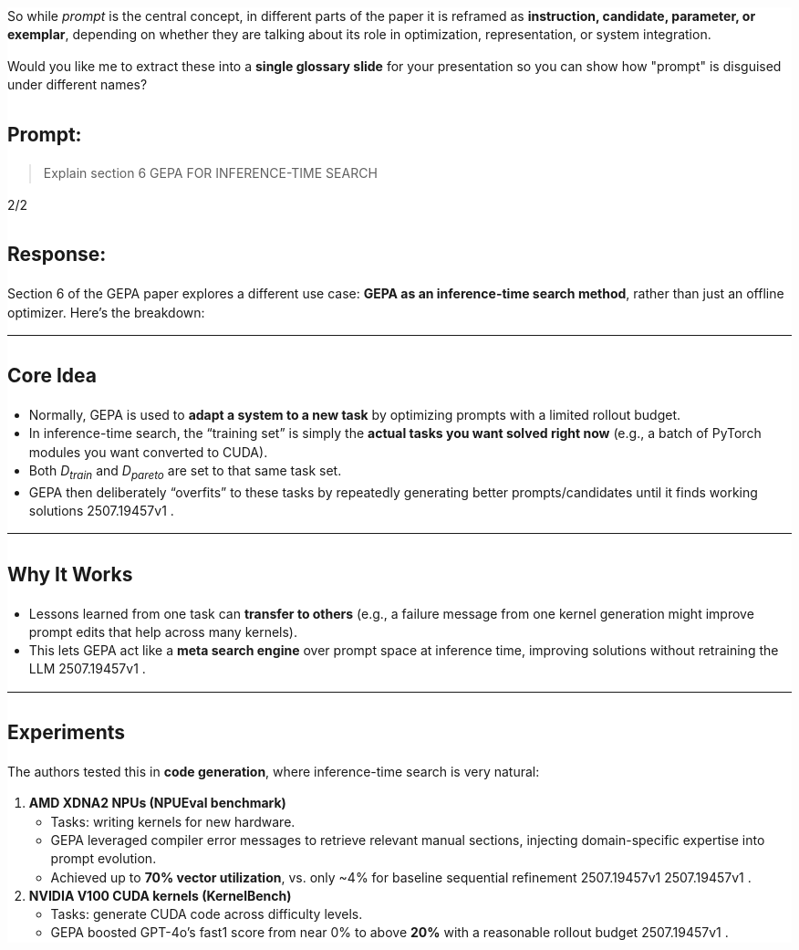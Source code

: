 So while _prompt_ is the central concept, in different parts of the paper it is reframed as **instruction, candidate, parameter, or exemplar**, depending on whether they are talking about its role in optimization, representation, or system integration.

Would you like me to extract these into a **single glossary slide** for your presentation so you can show how "prompt" is disguised under different names?

## Prompt:
> Explain section 6 GEPA FOR INFERENCE-TIME SEARCH

2/2

## Response:
Section 6 of the GEPA paper explores a different use case: **GEPA as an inference-time search method**, rather than just an offline optimizer. Here’s the breakdown:

* * *

Core Idea
---------

*   Normally, GEPA is used to **adapt a system to a new task** by optimizing prompts with a limited rollout budget.
*   In inference-time search, the “training set” is simply the **actual tasks you want solved right now** (e.g., a batch of PyTorch modules you want converted to CUDA).
*   Both  $D_{train}$  and  $D_{pareto}$  are set to that same task set.
*   GEPA then deliberately “overfits” to these tasks by repeatedly generating better prompts/candidates until it finds working solutions
    2507.19457v1
    .

* * *

Why It Works
------------

*   Lessons learned from one task can **transfer to others** (e.g., a failure message from one kernel generation might improve prompt edits that help across many kernels).
*   This lets GEPA act like a **meta search engine** over prompt space at inference time, improving solutions without retraining the LLM
    2507.19457v1
    .

* * *

Experiments
-----------

The authors tested this in **code generation**, where inference-time search is very natural:

1.  **AMD XDNA2 NPUs (NPUEval benchmark)**
    *   Tasks: writing kernels for new hardware.
    *   GEPA leveraged compiler error messages to retrieve relevant manual sections, injecting domain-specific expertise into prompt evolution.
    *   Achieved up to **70% vector utilization**, vs. only ~4% for baseline sequential refinement
        2507.19457v1
        2507.19457v1
        .
2.  **NVIDIA V100 CUDA kernels (KernelBench)**
    *   Tasks: generate CUDA code across difficulty levels.
    *   GEPA boosted GPT-4o’s fast1 score from near 0% to above **20%** with a reasonable rollout budget
        2507.19457v1
        .
